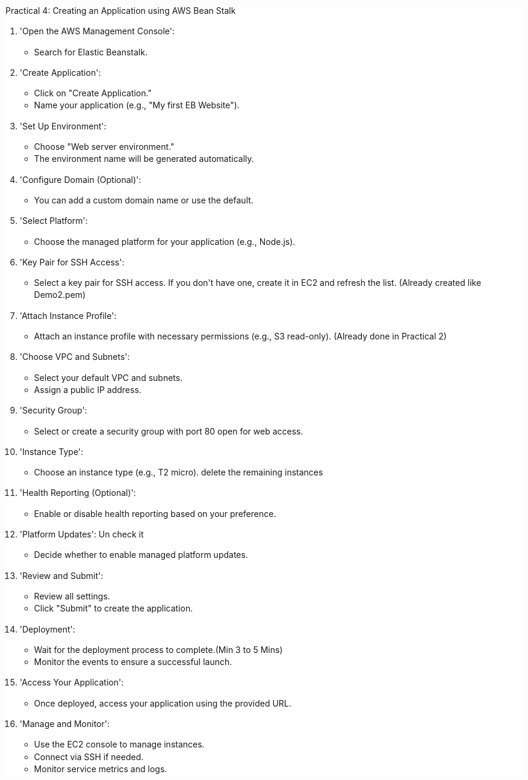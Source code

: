 Practical 4: Creating an Application using AWS Bean Stalk

1. 'Open the AWS Management Console':
   - Search for Elastic Beanstalk.

2. 'Create Application':
   - Click on "Create Application."
   - Name your application (e.g., "My first EB Website").

3. 'Set Up Environment':
   - Choose "Web server environment."
   - The environment name will be generated automatically.

4. 'Configure Domain (Optional)':
   - You can add a custom domain name or use the default.

5. 'Select Platform':
   - Choose the managed platform for your application (e.g., Node.js).

6. 'Key Pair for SSH Access':
   - Select a key pair for SSH access. If you don't have one, create it in EC2 and refresh the list. (Already created like Demo2.pem)

7. 'Attach Instance Profile':
   - Attach an instance profile with necessary permissions (e.g., S3 read-only). (Already done in Practical 2)

8. 'Choose VPC and Subnets':
   - Select your default VPC and subnets.
   - Assign a public IP address.

9. 'Security Group':
   - Select or create a security group with port 80 open for web access.

10. 'Instance Type':
    - Choose an instance type (e.g., T2 micro). delete the remaining instances

11. 'Health Reporting (Optional)':
    - Enable or disable health reporting based on your preference.

12. 'Platform Updates': Un check it 
    - Decide whether to enable managed platform updates.

13. 'Review and Submit':
    - Review all settings.
    - Click "Submit" to create the application.

14. 'Deployment':
    - Wait for the deployment process to complete.(Min 3 to 5 Mins)
    - Monitor the events to ensure a successful launch.

15. 'Access Your Application':
    - Once deployed, access your application using the provided URL.

16. 'Manage and Monitor':
    - Use the EC2 console to manage instances.
    - Connect via SSH if needed.
    - Monitor service metrics and logs.
